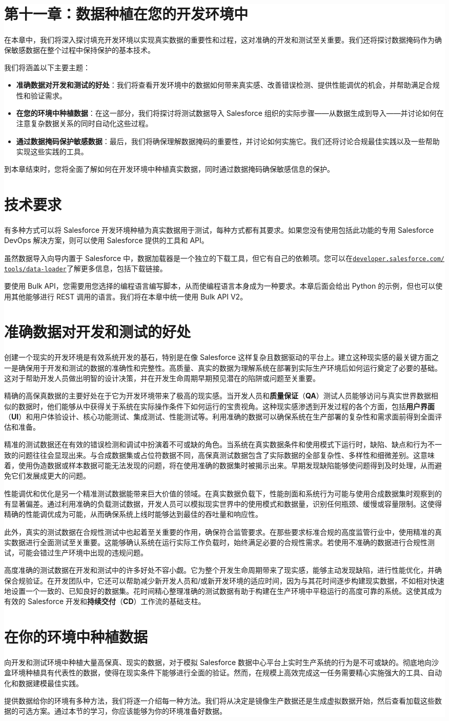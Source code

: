 

# 第十一章：数据种植在您的开发环境中

在本章中，我们将深入探讨填充开发环境以实现真实数据的重要性和过程，这对准确的开发和测试至关重要。我们还将探讨数据掩码作为确保敏感数据在整个过程中保持保护的基本技术。

我们将涵盖以下主要主题：

+   **准确数据对开发和测试的好处**：我们将查看开发环境中的数据如何带来真实感、改善错误检测、提供性能调优的机会，并帮助满足合规性和验证需求。

+   **在您的环境中种植数据**：在这一部分，我们将探讨将测试数据导入 Salesforce 组织的实际步骤——从数据生成到导入——并讨论如何在注意复杂数据关系的同时自动化这些过程。

+   **通过数据掩码保护敏感数据**：最后，我们将确保理解数据掩码的重要性，并讨论如何实施它。我们还将讨论合规最佳实践以及一些帮助实现这些实践的工具。

到本章结束时，您将全面了解如何在开发环境中种植真实数据，同时通过数据掩码确保敏感信息的保护。

# 技术要求

有多种方式可以将 Salesforce 开发环境种植为真实数据用于测试，每种方式都有其要求。如果您没有使用包括此功能的专用 Salesforce DevOps 解决方案，则可以使用 Salesforce 提供的工具和 API。

虽然数据导入向导内置于 Salesforce 中，数据加载器是一个独立的下载工具，但它有自己的依赖项。您可以在[`developer.salesforce.com/tools/data-loader`](https://developer.salesforce.com/tools/data-loader)了解更多信息，包括下载链接。

要使用 Bulk API，您需要用您选择的编程语言编写脚本，从而使编程语言本身成为一种要求。本章后面会给出 Python 的示例，但也可以使用其他能够进行 REST 调用的语言。我们将在本章中统一使用 Bulk API V2。

# 准确数据对开发和测试的好处

创建一个现实的开发环境是有效系统开发的基石，特别是在像 Salesforce 这样复杂且数据驱动的平台上。建立这种现实感的最关键方面之一是确保用于开发和测试的数据的准确性和完整性。高质量、真实的数据为理解系统在部署到实际生产环境后如何运行奠定了必要的基础。这对于帮助开发人员做出明智的设计决策，并在开发生命周期早期预见潜在的陷阱或问题至关重要。

精确的高保真数据的主要好处在于它为开发环境带来了极高的现实感。当开发人员和**质量保证**（**QA**）测试人员能够访问与真实世界数据相似的数据时，他们能够从中获得关于系统在实际操作条件下如何运行的宝贵视角。这种现实感渗透到开发过程的各个方面，包括**用户界面**（**UI**）和用户体验设计、核心功能测试、集成测试、性能测试等。利用准确的数据可以确保系统在生产部署的复杂性和需求面前得到全面评估和准备。

精准的测试数据还在有效的错误检测和调试中扮演着不可或缺的角色。当系统在真实数据条件和使用模式下运行时，缺陷、缺点和行为不一致的问题往往会显现出来。与合成数据集或占位符数据不同，高保真测试数据包含了实际数据的全部复杂性、多样性和细微差别。这意味着，使用伪造数据或样本数据可能无法发现的问题，将在使用准确的数据集时被揭示出来。早期发现缺陷能够使问题得到及时处理，从而避免它们发展成更大的问题。

性能调优和优化是另一个精准测试数据能带来巨大价值的领域。在真实数据负载下，性能剖面和系统行为可能与使用合成数据集时观察到的有显著偏差。通过利用准确的负载测试数据，开发人员可以模拟现实世界中的使用模式和数据量，识别任何瓶颈、缓慢或容量限制。这使得精确的性能调优成为可能，从而确保系统上线时能够达到最佳的吞吐量和响应性。

此外，真实的测试数据在合规性测试中也起着至关重要的作用，确保符合监管要求。在那些要求标准合规的高度监管行业中，使用精准的真实数据进行全面测试至关重要。这能够确认系统在运行实际工作负载时，始终满足必要的合规性需求。若使用不准确的数据进行合规性测试，可能会错过生产环境中出现的违规问题。

高度准确的测试数据在开发和测试中的许多好处不容小觑。它为整个开发生命周期带来了现实感，能够主动发现缺陷，进行性能优化，并确保合规验证。在开发团队中，它还可以帮助减少新开发人员和/或新开发环境的适应时间，因为与其花时间逐步构建现实数据，不如相对快速地设置一个一致的、已知良好的数据集。花时间精心整理准确的测试数据有助于构建在生产环境中平稳运行的高度可靠的系统。这使其成为有效的 Salesforce 开发和**持续交付**（**CD**）工作流的基础支柱。

# 在你的环境中种植数据

向开发和测试环境中种植大量高保真、现实的数据，对于模拟 Salesforce 数据中心平台上实时生产系统的行为是不可或缺的。彻底地向沙盒环境种植具有代表性的数据，使得在现实条件下能够进行全面的验证。然而，在规模上高效完成这一任务需要精心实施强大的工具、自动化和数据建模最佳实践。

提供数据给你的环境有多种方法，我们将逐一介绍每一种方法。我们将从决定是镜像生产数据还是生成虚拟数据开始，然后查看加载这些数据的可选方案。通过本节的学习，你应该能够为你的环境准备好数据。
